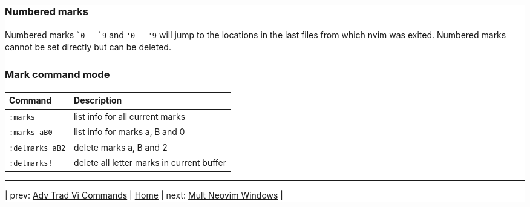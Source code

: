 ### Numbered marks

Numbered marks `` `0 - `9 `` and `'0 - '9` will jump to the locations
in the last files from which nvim was exited.  Numbered marks cannot
be set directly but can be deleted.

### Mark command mode

| Command         | Description                               |
|:--------------- |:----------------------------------------- |
| `:marks`        | list info for all current marks           |
| `:marks aB0`    | list info for marks a, B and 0            |
| `:delmarks aB2` | delete marks a, B and 2                   |
| `:delmarks!`    | delete all letter marks in current buffer |

---

| prev: [Adv Trad Vi Commands][1] | [Home][2] | next: [Mult Neovim Windows][3] |

[1]: AdvTradViCommands.md
[2]: README.md
[3]: MultipleWindows.md
